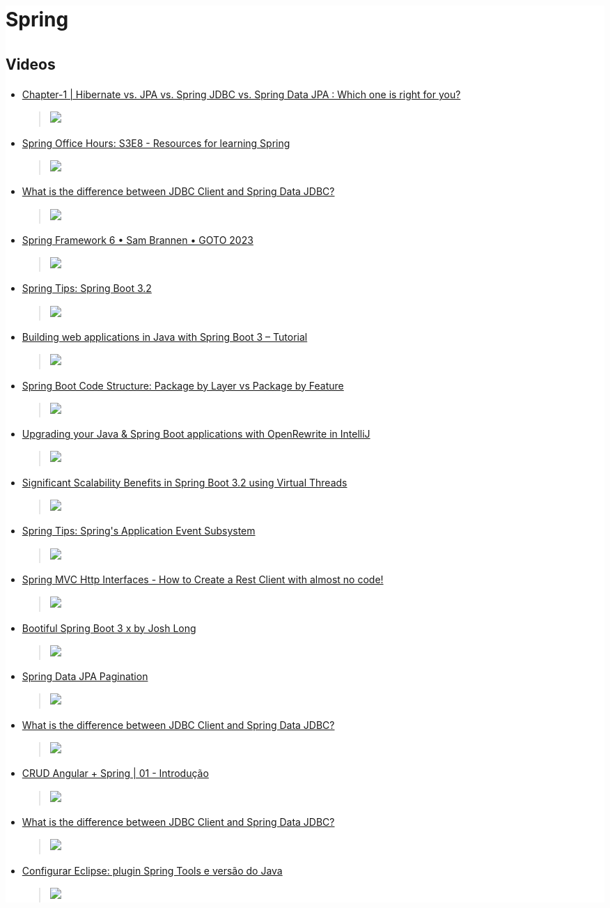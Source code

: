 # Spring



## Videos

 * [Chapter-1 | Hibernate vs. JPA vs. Spring JDBC vs. Spring Data JPA : Which one is right for you?](https://www.youtube.com/watch?v=u5EM93DLin0)
	> [<img src="https://img.youtube.com/vi/u5EM93DLin0/0.jpg" width="200">](https://www.youtube.com/watch?v=u5EM93DLin0 "Chapter-1 | Hibernate vs. JPA vs. Spring JDBC vs. Spring Data JPA : Which one is right for you? by TheCodeAlchemist 2,171 views 12 minutes, 7 seconds")
 * [Spring Office Hours: S3E8 - Resources for learning Spring](https://www.youtube.com/watch?v=W0u9XaCyWPo)
	> [<img src="https://img.youtube.com/vi/W0u9XaCyWPo/0.jpg" width="200">](https://www.youtube.com/watch?v=W0u9XaCyWPo "Spring Office Hours: S3E8 - Resources for learning Spring by SpringDeveloper 3,496 views 1 hour, 3 minutes")
 * [What is the difference between JDBC Client and Spring Data JDBC?](https://www.youtube.com/watch?v=qLDrfebeXS0)
	> [<img src="https://img.youtube.com/vi/qLDrfebeXS0/0.jpg" width="200">](https://www.youtube.com/watch?v=qLDrfebeXS0 "What is the difference between JDBC Client and Spring Data JDBC? by Dan Vega 11,806 views 28 minutes")
 * [Spring Framework 6 • Sam Brannen • GOTO 2023](https://www.youtube.com/watch?v=oRLHWVt0drA)
	> [<img src="https://img.youtube.com/vi/oRLHWVt0drA/0.jpg" width="200">](https://www.youtube.com/watch?v=oRLHWVt0drA "Spring Framework 6 • Sam Brannen • GOTO 2023 by GOTO Conferences 1,376 views 34 minutes")
 * [Spring Tips: Spring Boot 3.2](https://www.youtube.com/watch?v=dMhpDdR6nHw)
	> [<img src="https://img.youtube.com/vi/dMhpDdR6nHw/0.jpg" width="200">](https://www.youtube.com/watch?v=dMhpDdR6nHw "Spring Tips: Spring Boot 3.2 by SpringDeveloper 67,513 views 1 hour, 21 minutes")
 * [Building web applications in Java with Spring Boot 3 – Tutorial](https://www.youtube.com/watch?v=31KTdfRH6nY)
	> [<img src="https://img.youtube.com/vi/31KTdfRH6nY/0.jpg" width="200">](https://www.youtube.com/watch?v=31KTdfRH6nY "Building web applications in Java with Spring Boot 3 – Tutorial by freeCodeCamp.org 71,728 views 3 hours, 30 minutes")
 * [Spring Boot Code Structure: Package by Layer vs Package by Feature](https://www.youtube.com/watch?v=B1d95I7-zsw)
	> [<img src="https://img.youtube.com/vi/B1d95I7-zsw/0.jpg" width="200">](https://www.youtube.com/watch?v=B1d95I7-zsw "Spring Boot Code Structure: Package by Layer vs Package by Feature by Dan Vega 18,765 views 19 minutes")
 * [Upgrading your Java &amp; Spring Boot applications with OpenRewrite in IntelliJ](https://www.youtube.com/watch?v=e4R6AZHpAD8)
	> [<img src="https://img.youtube.com/vi/e4R6AZHpAD8/0.jpg" width="200">](https://www.youtube.com/watch?v=e4R6AZHpAD8 "Upgrading your Java &amp; Spring Boot applications with OpenRewrite in IntelliJ by Dan Vega 6,720 views 13 minutes, 52 seconds")
 * [Significant Scalability Benefits in Spring Boot 3.2 using Virtual Threads](https://www.youtube.com/watch?v=THavIYnlwck)
	> [<img src="https://img.youtube.com/vi/THavIYnlwck/0.jpg" width="200">](https://www.youtube.com/watch?v=THavIYnlwck "Significant Scalability Benefits in Spring Boot 3.2 using Virtual Threads by Dan Vega 20,854 views 23 minutes")
 * [Spring Tips: Spring&#39;s Application Event Subsystem](https://www.youtube.com/watch?v=5YdjBWSGtbE)
	> [<img src="https://img.youtube.com/vi/5YdjBWSGtbE/0.jpg" width="200">](https://www.youtube.com/watch?v=5YdjBWSGtbE "Spring Tips: Spring&#39;s Application Event Subsystem by SpringDeveloper 11,013 views 20 minutes")
 * [Spring MVC Http Interfaces - How to Create a Rest Client with almost no code!](https://www.youtube.com/watch?v=aR580OCEp7w)
	> [<img src="https://img.youtube.com/vi/aR580OCEp7w/0.jpg" width="200">](https://www.youtube.com/watch?v=aR580OCEp7w "Spring MVC Http Interfaces - How to Create a Rest Client with almost no code! by Dan Vega 7,896 views 17 minutes")
 * [Bootiful Spring Boot 3 x by Josh Long](https://www.youtube.com/watch?v=8l0tv3_jFoY)
	> [<img src="https://img.youtube.com/vi/8l0tv3_jFoY/0.jpg" width="200">](https://www.youtube.com/watch?v=8l0tv3_jFoY "Bootiful Spring Boot 3 x by Josh Long by Devoxx 23,704 views 44 minutes")
 * [Spring Data JPA Pagination](https://www.youtube.com/watch?v=oq-c3D67WqM)
	> [<img src="https://img.youtube.com/vi/oq-c3D67WqM/0.jpg" width="200">](https://www.youtube.com/watch?v=oq-c3D67WqM "Spring Data JPA Pagination by Dan Vega 16,256 views 36 minutes")
 * [What is the difference between JDBC Client and Spring Data JDBC?](https://www.youtube.com/watch?v=qLDrfebeXS0)
	> [<img src="https://img.youtube.com/vi/qLDrfebeXS0/0.jpg" width="200">](https://www.youtube.com/watch?v=qLDrfebeXS0 "What is the difference between JDBC Client and Spring Data JDBC? by Dan Vega 11,806 views 28 minutes")
 * [CRUD Angular + Spring | 01 - Introdução](https://www.youtube.com/watch?v=qJnjz8FIs6Q)
	> [<img src="https://img.youtube.com/vi/qJnjz8FIs6Q/0.jpg" width="200">](https://www.youtube.com/watch?v=qJnjz8FIs6Q "CRUD Angular + Spring | 01 - Introdução by Loiane Groner 129,767 views 8 minutes, 21 seconds")
 * [What is the difference between JDBC Client and Spring Data JDBC?](https://www.youtube.com/watch?v=qLDrfebeXS0)
	> [<img src="https://img.youtube.com/vi/qLDrfebeXS0/0.jpg" width="200">](https://www.youtube.com/watch?v=qLDrfebeXS0 "What is the difference between JDBC Client and Spring Data JDBC? by Dan Vega 11,806 views 28 minutes")
 * [Configurar Eclipse: plugin Spring Tools e versão do Java](https://www.youtube.com/watch?v=hytIn5-Wws4)
	> [<img src="https://img.youtube.com/vi/hytIn5-Wws4/0.jpg" width="200">](https://www.youtube.com/watch?v=hytIn5-Wws4 "Configurar Eclipse: plugin Spring Tools e versão do Java by DevSuperior 19,618 views 11 minutes, 4 seconds")